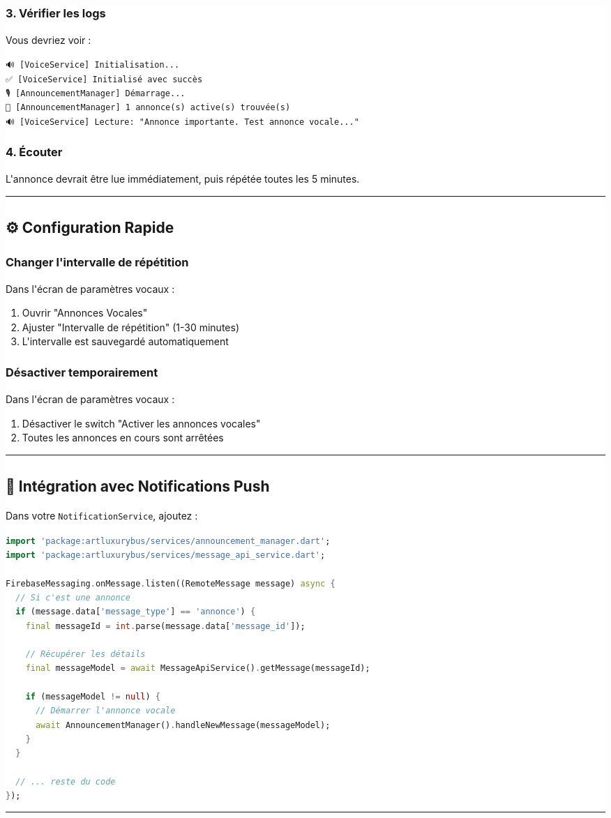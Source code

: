 ### 3. Vérifier les logs

Vous devriez voir :
```
🔊 [VoiceService] Initialisation...
✅ [VoiceService] Initialisé avec succès
🎙️ [AnnouncementManager] Démarrage...
📢 [AnnouncementManager] 1 annonce(s) active(s) trouvée(s)
🔊 [VoiceService] Lecture: "Annonce importante. Test annonce vocale..."
```

### 4. Écouter

L'annonce devrait être lue immédiatement, puis répétée toutes les 5 minutes.

---

## ⚙️ Configuration Rapide

### Changer l'intervalle de répétition

Dans l'écran de paramètres vocaux :
1. Ouvrir "Annonces Vocales"
2. Ajuster "Intervalle de répétition" (1-30 minutes)
3. L'intervalle est sauvegardé automatiquement

### Désactiver temporairement

Dans l'écran de paramètres vocaux :
1. Désactiver le switch "Activer les annonces vocales"
2. Toutes les annonces en cours sont arrêtées

---

## 🔧 Intégration avec Notifications Push

Dans votre `NotificationService`, ajoutez :

```dart
import 'package:artluxurybus/services/announcement_manager.dart';
import 'package:artluxurybus/services/message_api_service.dart';

FirebaseMessaging.onMessage.listen((RemoteMessage message) async {
  // Si c'est une annonce
  if (message.data['message_type'] == 'annonce') {
    final messageId = int.parse(message.data['message_id']);
    
    // Récupérer les détails
    final messageModel = await MessageApiService().getMessage(messageId);
    
    if (messageModel != null) {
      // Démarrer l'annonce vocale
      await AnnouncementManager().handleNewMessage(messageModel);
    }
  }
  
  // ... reste du code
});
```

---
